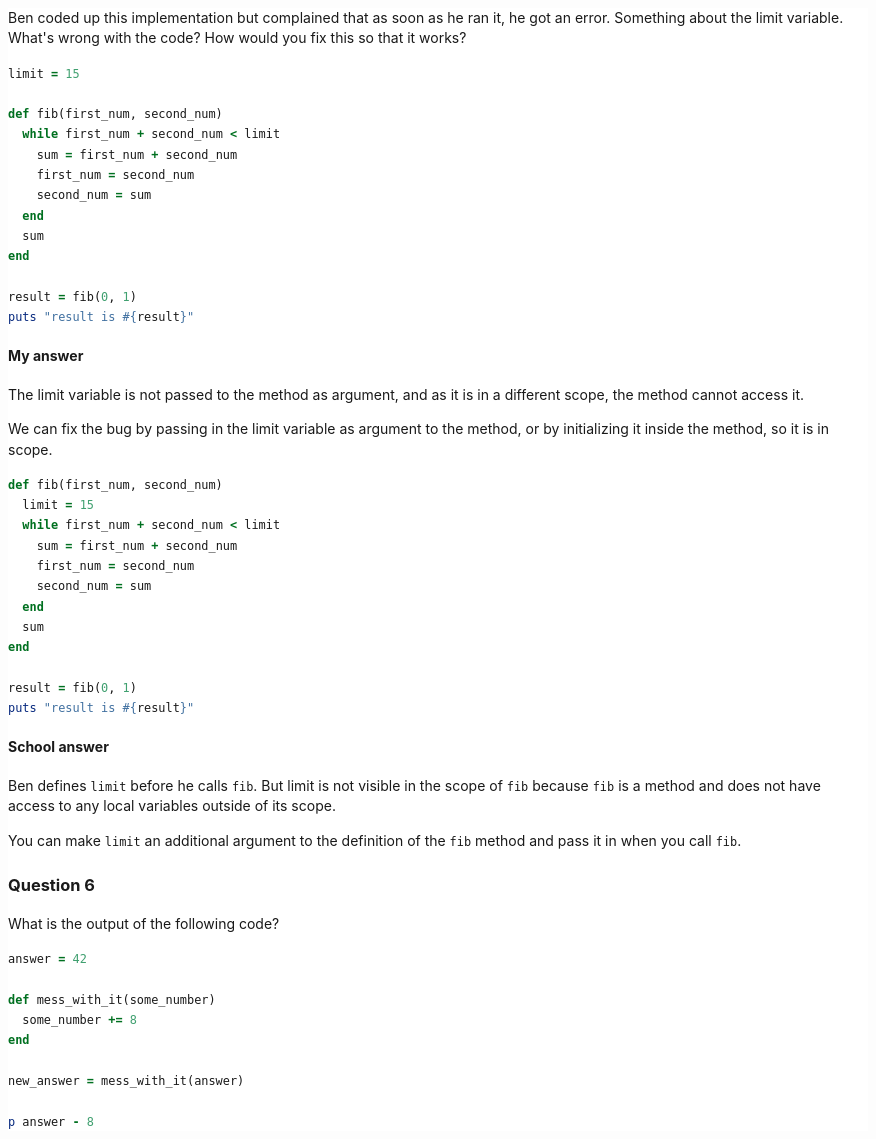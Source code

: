 Ben coded up this implementation but complained that as soon as he ran it, he got an error. Something about the limit variable. What's wrong with the code? How would you fix this so that it works?

```ruby
limit = 15

def fib(first_num, second_num)
  while first_num + second_num < limit
    sum = first_num + second_num
    first_num = second_num
    second_num = sum
  end
  sum
end

result = fib(0, 1)
puts "result is #{result}"
```

#### My answer

The limit variable is not passed to the method as argument, and as it is in a different scope, the method cannot access it.

We can fix the bug by passing in the limit variable as argument to the method, or by initializing it inside the method, so it is in scope.

```ruby
def fib(first_num, second_num)
  limit = 15
  while first_num + second_num < limit
    sum = first_num + second_num
    first_num = second_num
    second_num = sum
  end
  sum
end

result = fib(0, 1)
puts "result is #{result}"
```

#### School answer

Ben defines `limit` before he calls `fib`. But limit is not visible in the scope of `fib` because `fib` is a method and does not have access to any local variables outside of its scope.

You can make `limit` an additional argument to the definition of the `fib` method and pass it in when you call `fib`.


### Question 6

What is the output of the following code?

```ruby
answer = 42

def mess_with_it(some_number)
  some_number += 8
end

new_answer = mess_with_it(answer)

p answer - 8
```
